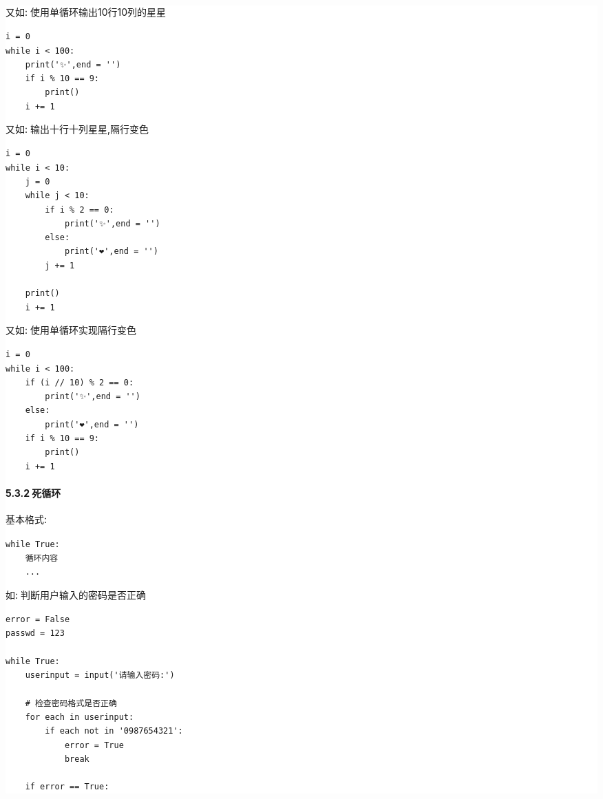 又如: 使用单循环输出10行10列的星星

```
i = 0
while i < 100:
	print('✨',end = '')
	if i % 10 == 9:
		print()
	i += 1
```

又如: 输出十行十列星星,隔行变色

```
i = 0 
while i < 10:
	j = 0
	while j < 10:
		if i % 2 == 0:
			print('✨',end = '')
		else:
			print('❤️',end = '')
		j += 1
		
	print()
	i += 1
```

又如: 使用单循环实现隔行变色

```
i = 0
while i < 100:
	if (i // 10) % 2 == 0: 
		print('✨',end = '')
	else:
		print('❤️',end = '')
	if i % 10 == 9:
		print()
	i += 1
```



#### 5.3.2 死循环

基本格式:

```
while True:
	循环内容
	...	
```

如: 判断用户输入的密码是否正确

```
error = False
passwd = 123

while True:
	userinput = input('请输入密码:')
	
	# 检查密码格式是否正确
	for each in userinput:
		if each not in '0987654321':
			error = True
			break
	
	if error == True:
```